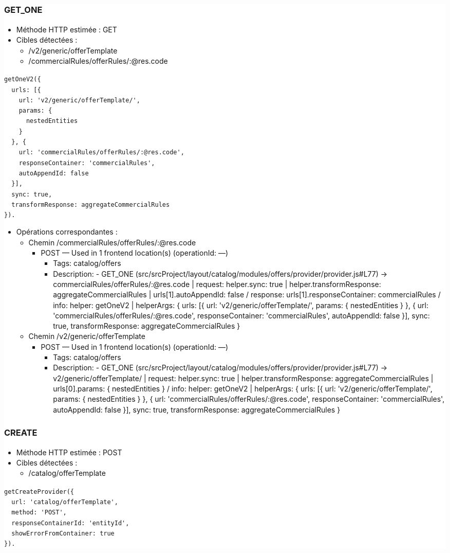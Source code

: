 ### GET_ONE

- Méthode HTTP estimée : GET
- Cibles détectées :
  - /v2/generic/offerTemplate
  - /commercialRules/offerRules/:@res.code

```text
getOneV2({
  urls: [{
    url: 'v2/generic/offerTemplate/',
    params: {
      nestedEntities
    }
  }, {
    url: 'commercialRules/offerRules/:@res.code',
    responseContainer: 'commercialRules',
    autoAppendId: false
  }],
  sync: true,
  transformResponse: aggregateCommercialRules
}).
```

- Opérations correspondantes :
  - Chemin /commercialRules/offerRules/:@res.code
    - POST — Used in 1 frontend location(s) (operationId: —)
      - Tags: catalog/offers
      - Description: - GET_ONE (src/srcProject/layout/catalog/modules/offers/provider/provider.js#L77) -> commercialRules/offerRules/:@res.code | request: helper.sync: true | helper.transformResponse: aggregateCommercialRules | urls[1].autoAppendId: false / response: urls[1].responseContainer: commercialRules / info: helper: getOneV2 | helperArgs: { urls: [{ url: 'v2/generic/offerTemplate/', params: { nestedEntities } }, { url: 'commercialRules/offerRules/:@res.code', responseContainer: 'commercialRules', autoAppendId: false }], sync: true, transformResponse: aggregateCommercialRules }
  - Chemin /v2/generic/offerTemplate
    - POST — Used in 1 frontend location(s) (operationId: —)
      - Tags: catalog/offers
      - Description: - GET_ONE (src/srcProject/layout/catalog/modules/offers/provider/provider.js#L77) -> v2/generic/offerTemplate/ | request: helper.sync: true | helper.transformResponse: aggregateCommercialRules | urls[0].params: { nestedEntities } / info: helper: getOneV2 | helperArgs: { urls: [{ url: 'v2/generic/offerTemplate/', params: { nestedEntities } }, { url: 'commercialRules/offerRules/:@res.code', responseContainer: 'commercialRules', autoAppendId: false }], sync: true, transformResponse: aggregateCommercialRules }

### CREATE

- Méthode HTTP estimée : POST
- Cibles détectées :
  - /catalog/offerTemplate

```text
getCreateProvider({
  url: 'catalog/offerTemplate',
  method: 'POST',
  responseContainerId: 'entityId',
  showErrorFromContainer: true
}).
```
